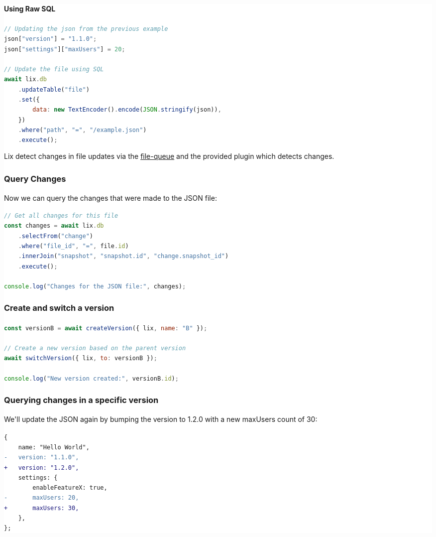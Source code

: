 #### Using Raw SQL

```javascript
// Updating the json from the previous example
json["version"] = "1.1.0";
json["settings"]["maxUsers"] = 20;

// Update the file using SQL
await lix.db
	.updateTable("file")
	.set({
		data: new TextEncoder().encode(JSON.stringify(json)),
	})
	.where("path", "=", "/example.json")
	.execute();
```

Lix detect changes in file updates via the [file-queue](https://github.com/opral/monorepo/tree/main/packages/lix-sdk/src/file-queue) and the provided plugin which detects changes. 

### Query Changes

Now we can query the changes that were made to the JSON file:

```javascript
// Get all changes for this file
const changes = await lix.db
	.selectFrom("change")
	.where("file_id", "=", file.id)
	.innerJoin("snapshot", "snapshot.id", "change.snapshot_id")
	.execute();

console.log("Changes for the JSON file:", changes);
```

### Create and switch a version

```javascript
const versionB = await createVersion({ lix, name: "B" });

// Create a new version based on the parent version
await switchVersion({ lix, to: versionB });

console.log("New version created:", versionB.id);
```

### Querying changes in a specific version

We'll update the JSON again by bumping the version to 1.2.0 with a new maxUsers count of 30:

```diff
{
	name: "Hello World",
-	version: "1.1.0",
+	version: "1.2.0",
	settings: {
		enableFeatureX: true,
-		maxUsers: 20,
+		maxUsers: 30,
	},
};
```
